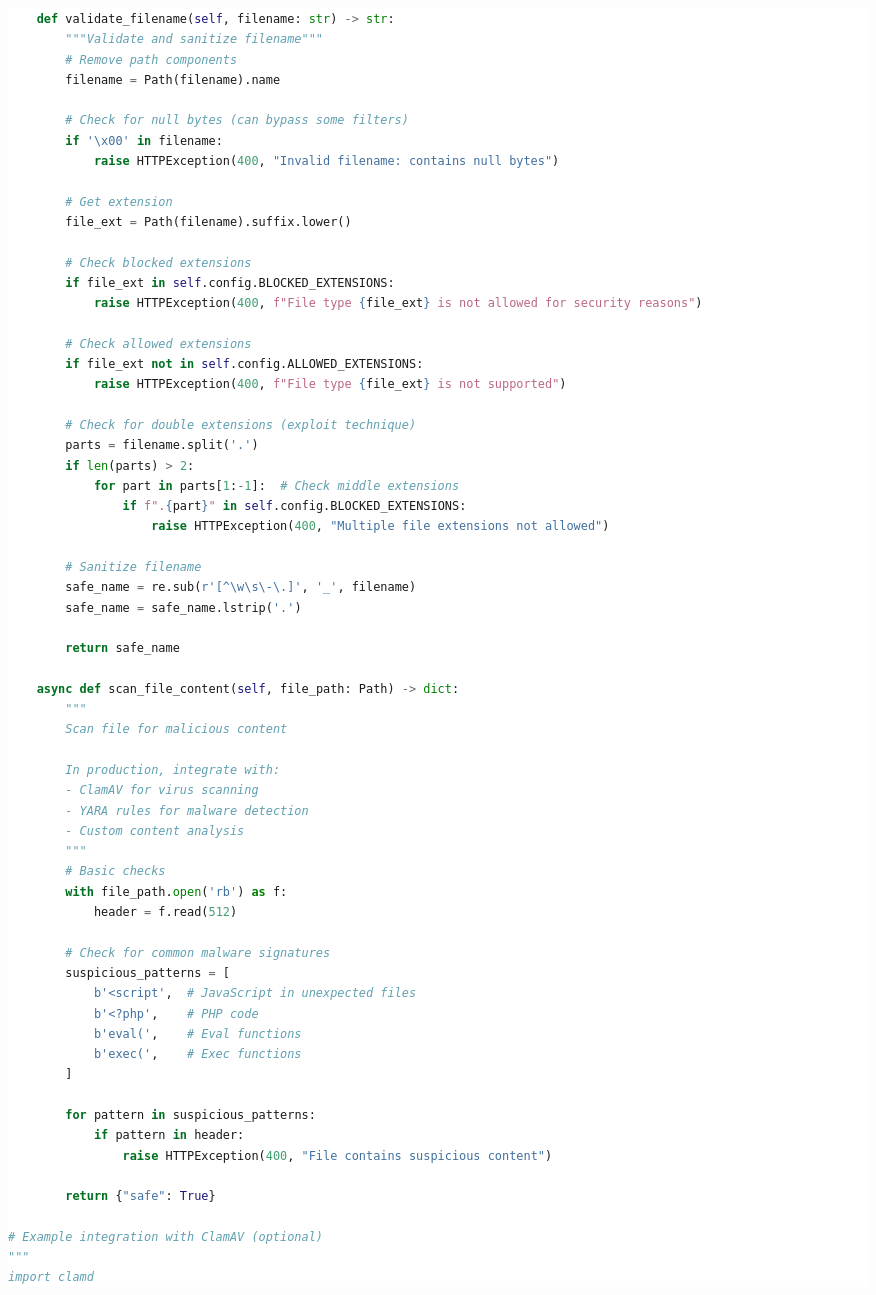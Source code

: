 ```python
    def validate_filename(self, filename: str) -> str:
        """Validate and sanitize filename"""
        # Remove path components
        filename = Path(filename).name

        # Check for null bytes (can bypass some filters)
        if '\x00' in filename:
            raise HTTPException(400, "Invalid filename: contains null bytes")

        # Get extension
        file_ext = Path(filename).suffix.lower()

        # Check blocked extensions
        if file_ext in self.config.BLOCKED_EXTENSIONS:
            raise HTTPException(400, f"File type {file_ext} is not allowed for security reasons")

        # Check allowed extensions
        if file_ext not in self.config.ALLOWED_EXTENSIONS:
            raise HTTPException(400, f"File type {file_ext} is not supported")

        # Check for double extensions (exploit technique)
        parts = filename.split('.')
        if len(parts) > 2:
            for part in parts[1:-1]:  # Check middle extensions
                if f".{part}" in self.config.BLOCKED_EXTENSIONS:
                    raise HTTPException(400, "Multiple file extensions not allowed")

        # Sanitize filename
        safe_name = re.sub(r'[^\w\s\-\.]', '_', filename)
        safe_name = safe_name.lstrip('.')

        return safe_name

    async def scan_file_content(self, file_path: Path) -> dict:
        """
        Scan file for malicious content

        In production, integrate with:
        - ClamAV for virus scanning
        - YARA rules for malware detection
        - Custom content analysis
        """
        # Basic checks
        with file_path.open('rb') as f:
            header = f.read(512)

        # Check for common malware signatures
        suspicious_patterns = [
            b'<script',  # JavaScript in unexpected files
            b'<?php',    # PHP code
            b'eval(',    # Eval functions
            b'exec(',    # Exec functions
        ]

        for pattern in suspicious_patterns:
            if pattern in header:
                raise HTTPException(400, "File contains suspicious content")

        return {"safe": True}

# Example integration with ClamAV (optional)
"""
import clamd
```